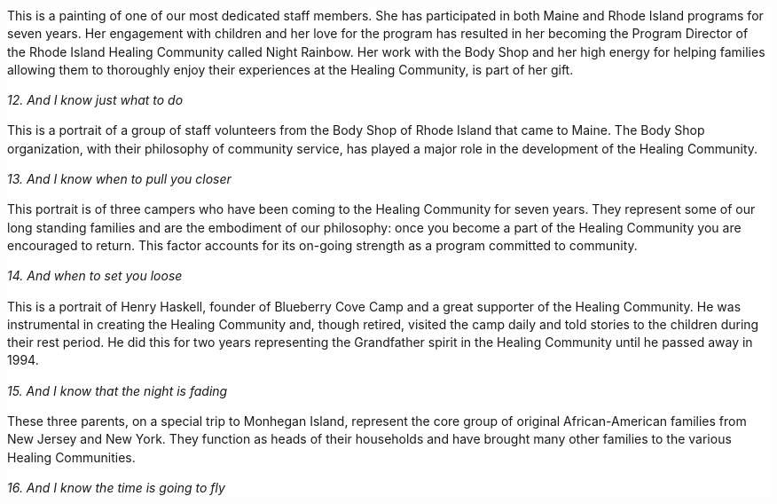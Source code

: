   </span>
  This is a painting of one of our most dedicated staff members.  She has participated in both Maine and Rhode Island programs for seven years.  Her engagement with children and her love for the program has resulted in her becoming the Program Director of the Rhode Island Healing Community called Night Rainbow.  Her work with the Body Shop and her high energy for helping families allowing them to thoroughly enjoy their experiences at the Healing Community, is part of her gift.
 </p>
<p>
  <i>
   12. And I know just what to do
  </i>
 </p>
 <p>
  <span class="indent">
  </span>
  This is a portrait of a group of staff volunteers from the Body Shop of Rhode Island that came to Maine.  The Body Shop organization, with their philosophy of community service, has played a major role in the development of the Healing Community.
 </p>
<p>
  <i>
   13. And I know when to pull you closer
  </i>
 </p>
 <p>
  <span class="indent">
  </span>
  This portrait is of three campers who have been coming to the Healing Community for seven years.  They represent some of our long standing families and are the embodiment of our philosophy: once you become a part of the Healing Community you are encouraged to return.  This factor accounts for its on-going strength as a program committed to community.
 </p>
<p>
  <i>
   14. And when to set you loose
  </i>
 </p>
 <p>
  <span class="indent">
  </span>
  This is a portrait of Henry Haskell, founder of Blueberry Cove Camp and a great supporter of the Healing Community.  He was instrumental in creating the Healing Community and, though retired, visited the camp daily and told stories to the children during their rest period. He did this for two years representing the Grandfather spirit in the Healing Community until he passed away in 1994.
 </p>
<p>
  <i>
   15. And I know that the night is fading
  </i>
 </p>
 <p>
  <span class="indent">
  </span>
  These three parents, on a special trip to Monhegan Island, represent the core group of original African-American families from New Jersey and New York. They function as heads of their households and have brought many other families to the various Healing Communities.
 </p>
<p>
  <i>
   16.  And I know the time is going to fly
  </i>
 </p>
 <p>
  <span class="indent">